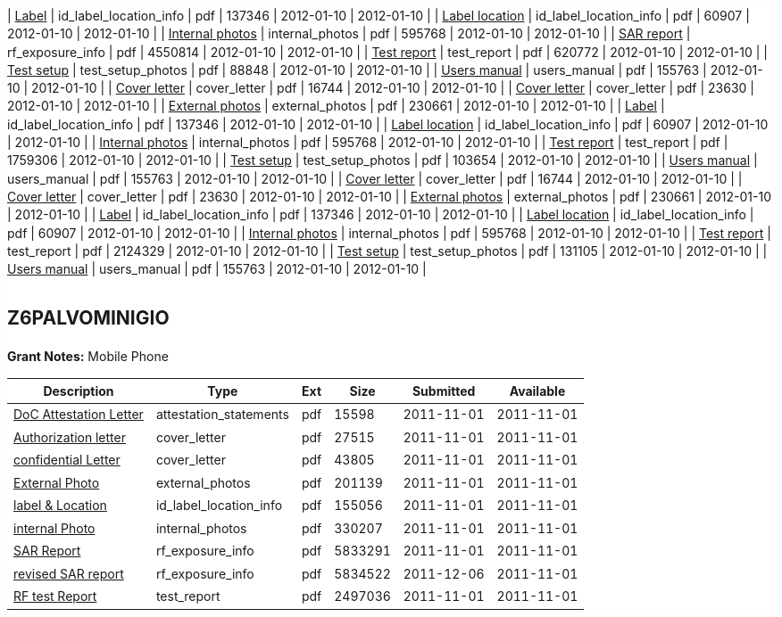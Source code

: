 | [Label](Z6PALVOCOOL/2c9f3b55d0a86e3a3227d7173cae8b99/1617655.pdf) | id_label_location_info | pdf | 137346 | 2012-01-10 | 2012-01-10 |
| [Label location](Z6PALVOCOOL/2c9f3b55d0a86e3a3227d7173cae8b99/1617656.pdf) | id_label_location_info | pdf | 60907 | 2012-01-10 | 2012-01-10 |
| [Internal photos](Z6PALVOCOOL/2c9f3b55d0a86e3a3227d7173cae8b99/1617657.pdf) | internal_photos | pdf | 595768 | 2012-01-10 | 2012-01-10 |
| [SAR report](Z6PALVOCOOL/2c9f3b55d0a86e3a3227d7173cae8b99/1617660.pdf) | rf_exposure_info | pdf | 4550814 | 2012-01-10 | 2012-01-10 |
| [Test report](Z6PALVOCOOL/2c9f3b55d0a86e3a3227d7173cae8b99/1617662.pdf) | test_report | pdf | 620772 | 2012-01-10 | 2012-01-10 |
| [Test setup](Z6PALVOCOOL/2c9f3b55d0a86e3a3227d7173cae8b99/1617663.pdf) | test_setup_photos | pdf | 88848 | 2012-01-10 | 2012-01-10 |
| [Users manual](Z6PALVOCOOL/2c9f3b55d0a86e3a3227d7173cae8b99/1617665.pdf) | users_manual | pdf | 155763 | 2012-01-10 | 2012-01-10 |
| [Cover letter](Z6PALVOCOOL/75cc768e335b687b00f0149c07f76c8b/1617652.pdf) | cover_letter | pdf | 16744 | 2012-01-10 | 2012-01-10 |
| [Cover letter](Z6PALVOCOOL/75cc768e335b687b00f0149c07f76c8b/1617653.pdf) | cover_letter | pdf | 23630 | 2012-01-10 | 2012-01-10 |
| [External photos](Z6PALVOCOOL/75cc768e335b687b00f0149c07f76c8b/1617654.pdf) | external_photos | pdf | 230661 | 2012-01-10 | 2012-01-10 |
| [Label](Z6PALVOCOOL/75cc768e335b687b00f0149c07f76c8b/1617655.pdf) | id_label_location_info | pdf | 137346 | 2012-01-10 | 2012-01-10 |
| [Label location](Z6PALVOCOOL/75cc768e335b687b00f0149c07f76c8b/1617656.pdf) | id_label_location_info | pdf | 60907 | 2012-01-10 | 2012-01-10 |
| [Internal photos](Z6PALVOCOOL/75cc768e335b687b00f0149c07f76c8b/1617657.pdf) | internal_photos | pdf | 595768 | 2012-01-10 | 2012-01-10 |
| [Test report](Z6PALVOCOOL/75cc768e335b687b00f0149c07f76c8b/1617705.pdf) | test_report | pdf | 1759306 | 2012-01-10 | 2012-01-10 |
| [Test setup](Z6PALVOCOOL/75cc768e335b687b00f0149c07f76c8b/1617679.pdf) | test_setup_photos | pdf | 103654 | 2012-01-10 | 2012-01-10 |
| [Users manual](Z6PALVOCOOL/75cc768e335b687b00f0149c07f76c8b/1617665.pdf) | users_manual | pdf | 155763 | 2012-01-10 | 2012-01-10 |
| [Cover letter](Z6PALVOCOOL/8087fde1c2f84b7a9760bd46421faa9b/1617652.pdf) | cover_letter | pdf | 16744 | 2012-01-10 | 2012-01-10 |
| [Cover letter](Z6PALVOCOOL/8087fde1c2f84b7a9760bd46421faa9b/1617653.pdf) | cover_letter | pdf | 23630 | 2012-01-10 | 2012-01-10 |
| [External photos](Z6PALVOCOOL/8087fde1c2f84b7a9760bd46421faa9b/1617654.pdf) | external_photos | pdf | 230661 | 2012-01-10 | 2012-01-10 |
| [Label](Z6PALVOCOOL/8087fde1c2f84b7a9760bd46421faa9b/1617655.pdf) | id_label_location_info | pdf | 137346 | 2012-01-10 | 2012-01-10 |
| [Label location](Z6PALVOCOOL/8087fde1c2f84b7a9760bd46421faa9b/1617656.pdf) | id_label_location_info | pdf | 60907 | 2012-01-10 | 2012-01-10 |
| [Internal photos](Z6PALVOCOOL/8087fde1c2f84b7a9760bd46421faa9b/1617657.pdf) | internal_photos | pdf | 595768 | 2012-01-10 | 2012-01-10 |
| [Test report](Z6PALVOCOOL/8087fde1c2f84b7a9760bd46421faa9b/1617718.pdf) | test_report | pdf | 2124329 | 2012-01-10 | 2012-01-10 |
| [Test setup](Z6PALVOCOOL/8087fde1c2f84b7a9760bd46421faa9b/1617719.pdf) | test_setup_photos | pdf | 131105 | 2012-01-10 | 2012-01-10 |
| [Users manual](Z6PALVOCOOL/8087fde1c2f84b7a9760bd46421faa9b/1617665.pdf) | users_manual | pdf | 155763 | 2012-01-10 | 2012-01-10 |
## Z6PALVOMINIGIO
**Grant Notes:** Mobile Phone

| Description | Type | Ext | Size | Submitted | Available |
| ----------- | ---- | --- | ---- | --------- | --------- |
| [DoC Attestation Letter](Z6PALVOMINIGIO/ff94aa2407df29e186ac14ae0de4772c/1571279.pdf) | attestation_statements | pdf | 15598 | 2011-11-01 | 2011-11-01 |
| [Authorization letter](Z6PALVOMINIGIO/ff94aa2407df29e186ac14ae0de4772c/1571277.pdf) | cover_letter | pdf | 27515 | 2011-11-01 | 2011-11-01 |
| [confidential Letter](Z6PALVOMINIGIO/ff94aa2407df29e186ac14ae0de4772c/1571278.pdf) | cover_letter | pdf | 43805 | 2011-11-01 | 2011-11-01 |
| [External Photo](Z6PALVOMINIGIO/ff94aa2407df29e186ac14ae0de4772c/1571283.pdf) | external_photos | pdf | 201139 | 2011-11-01 | 2011-11-01 |
| [label & Location](Z6PALVOMINIGIO/ff94aa2407df29e186ac14ae0de4772c/1571284.pdf) | id_label_location_info | pdf | 155056 | 2011-11-01 | 2011-11-01 |
| [internal Photo](Z6PALVOMINIGIO/ff94aa2407df29e186ac14ae0de4772c/1571285.pdf) | internal_photos | pdf | 330207 | 2011-11-01 | 2011-11-01 |
| [SAR Report](Z6PALVOMINIGIO/ff94aa2407df29e186ac14ae0de4772c/1571311.pdf) | rf_exposure_info | pdf | 5833291 | 2011-11-01 | 2011-11-01 |
| [revised SAR report](Z6PALVOMINIGIO/ff94aa2407df29e186ac14ae0de4772c/1596255.pdf) | rf_exposure_info | pdf | 5834522 | 2011-12-06 | 2011-11-01 |
| [RF test Report](Z6PALVOMINIGIO/ff94aa2407df29e186ac14ae0de4772c/1571312.pdf) | test_report | pdf | 2497036 | 2011-11-01 | 2011-11-01 |